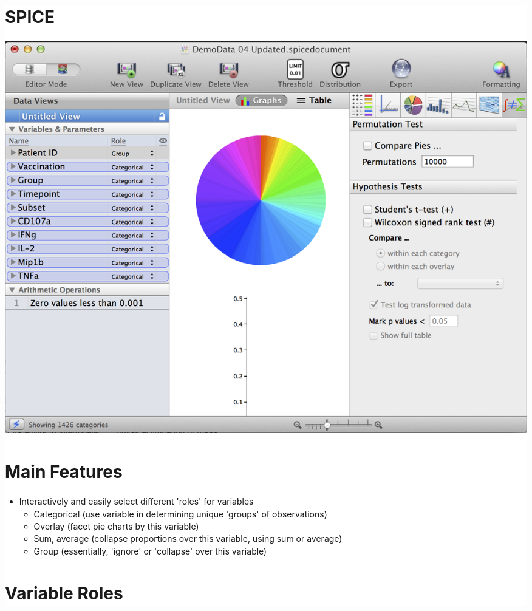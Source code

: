 SPICE
========================================================

![SPICE](SPICE_Comparison-img/spice.png)

Main Features
========================================================

* Interactively and easily select different 'roles' for
variables
  * Categorical (use variable in determining unique 'groups' of observations)
  * Overlay (facet pie charts by this variable)
  * Sum, average (collapse proportions over this variable, using sum or average)
  * Group (essentially, 'ignore' or 'collapse' over this variable)
  
Variable Roles
========================================================
